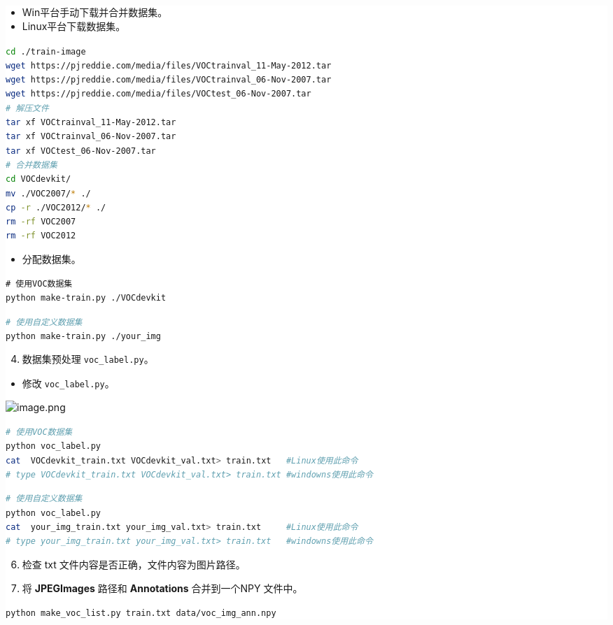 - Win平台手动下载并合并数据集。
- Linux平台下载数据集。

```bash
cd ./train-image
wget https://pjreddie.com/media/files/VOCtrainval_11-May-2012.tar
wget https://pjreddie.com/media/files/VOCtrainval_06-Nov-2007.tar
wget https://pjreddie.com/media/files/VOCtest_06-Nov-2007.tar
# 解压文件
tar xf VOCtrainval_11-May-2012.tar
tar xf VOCtrainval_06-Nov-2007.tar
tar xf VOCtest_06-Nov-2007.tar
# 合并数据集
cd VOCdevkit/
mv ./VOC2007/* ./
cp -r ./VOC2012/* ./
rm -rf VOC2007
rm -rf VOC2012
```

- 分配数据集。

```
# 使用VOC数据集
python make-train.py ./VOCdevkit
```

```bash
# 使用自定义数据集
python make-train.py ./your_img
```

4. 数据集预处理 `voc_label.py`。

- 修改 `voc_label.py`。

![image.png](./readme-image/63ec984640c4d.png)

```bash
# 使用VOC数据集
python voc_label.py
cat  VOCdevkit_train.txt VOCdevkit_val.txt> train.txt   #Linux使用此命令
# type VOCdevkit_train.txt VOCdevkit_val.txt> train.txt	#windowns使用此命令
```

```bash
# 使用自定义数据集
python voc_label.py
cat  your_img_train.txt your_img_val.txt> train.txt     #Linux使用此命令
# type your_img_train.txt your_img_val.txt> train.txt	#windowns使用此命令
```

6. 检查 txt 文件内容是否正确，文件内容为图片路径。

7. 将 **JPEGImages** 路径和 **Annotations** 合并到一个NPY 文件中。

```bash
python make_voc_list.py train.txt data/voc_img_ann.npy
```
